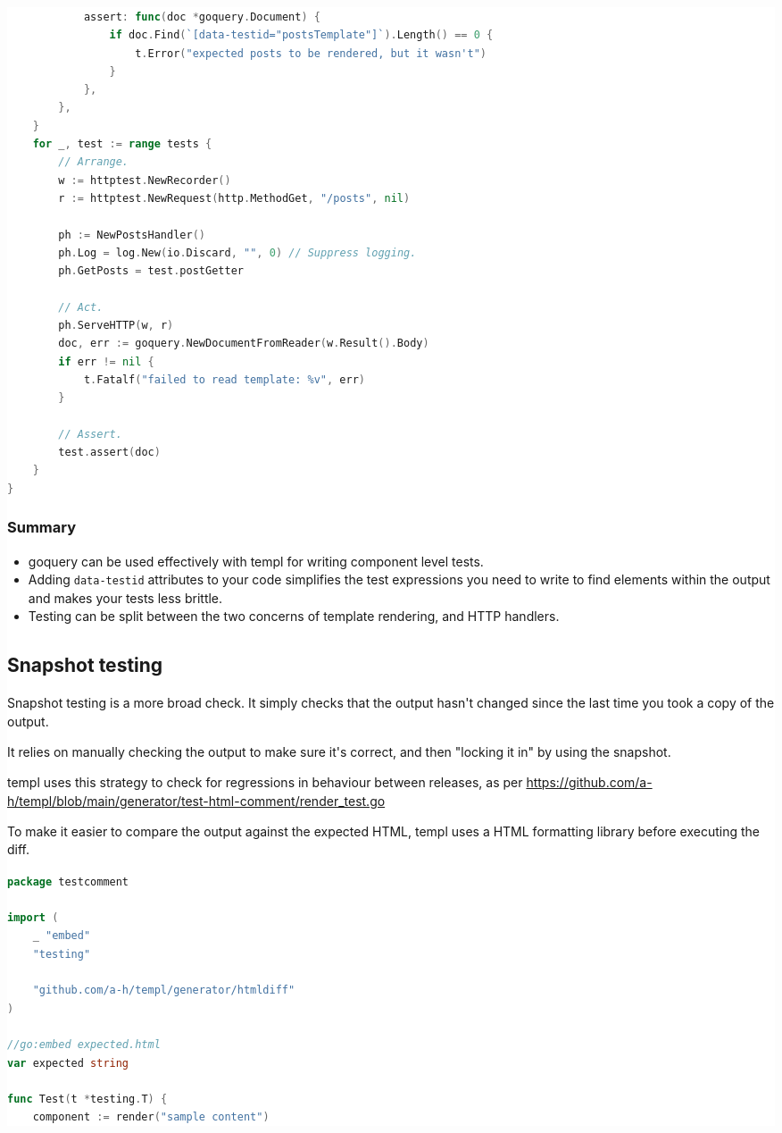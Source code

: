 ```go
            assert: func(doc *goquery.Document) {
                if doc.Find(`[data-testid="postsTemplate"]`).Length() == 0 {
                    t.Error("expected posts to be rendered, but it wasn't")
                }
            },
        },
    }
    for _, test := range tests {
        // Arrange.
        w := httptest.NewRecorder()
        r := httptest.NewRequest(http.MethodGet, "/posts", nil)

        ph := NewPostsHandler()
        ph.Log = log.New(io.Discard, "", 0) // Suppress logging.
        ph.GetPosts = test.postGetter

        // Act.
        ph.ServeHTTP(w, r)
        doc, err := goquery.NewDocumentFromReader(w.Result().Body)
        if err != nil {
            t.Fatalf("failed to read template: %v", err)
        }

        // Assert.
        test.assert(doc)
    }
}
```

### Summary

- goquery can be used effectively with templ for writing component level tests.
- Adding `data-testid` attributes to your code simplifies the test expressions you need to write to find elements within the output and makes your tests less brittle.
- Testing can be split between the two concerns of template rendering, and HTTP handlers.

## Snapshot testing

Snapshot testing is a more broad check. It simply checks that the output hasn't changed since the last time you took a copy of the output.

It relies on manually checking the output to make sure it's correct, and then "locking it in" by using the snapshot.

templ uses this strategy to check for regressions in behaviour between releases, as per https://github.com/a-h/templ/blob/main/generator/test-html-comment/render_test.go

To make it easier to compare the output against the expected HTML, templ uses a HTML formatting library before executing the diff.

```go
package testcomment

import (
	_ "embed"
	"testing"

	"github.com/a-h/templ/generator/htmldiff"
)

//go:embed expected.html
var expected string

func Test(t *testing.T) {
	component := render("sample content")
```